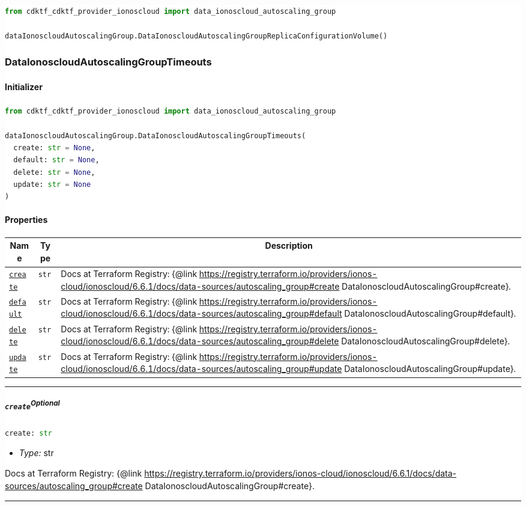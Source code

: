 ```python
from cdktf_cdktf_provider_ionoscloud import data_ionoscloud_autoscaling_group

dataIonoscloudAutoscalingGroup.DataIonoscloudAutoscalingGroupReplicaConfigurationVolume()
```


### DataIonoscloudAutoscalingGroupTimeouts <a name="DataIonoscloudAutoscalingGroupTimeouts" id="@cdktf/provider-ionoscloud.dataIonoscloudAutoscalingGroup.DataIonoscloudAutoscalingGroupTimeouts"></a>

#### Initializer <a name="Initializer" id="@cdktf/provider-ionoscloud.dataIonoscloudAutoscalingGroup.DataIonoscloudAutoscalingGroupTimeouts.Initializer"></a>

```python
from cdktf_cdktf_provider_ionoscloud import data_ionoscloud_autoscaling_group

dataIonoscloudAutoscalingGroup.DataIonoscloudAutoscalingGroupTimeouts(
  create: str = None,
  default: str = None,
  delete: str = None,
  update: str = None
)
```

#### Properties <a name="Properties" id="Properties"></a>

| **Name** | **Type** | **Description** |
| --- | --- | --- |
| <code><a href="#@cdktf/provider-ionoscloud.dataIonoscloudAutoscalingGroup.DataIonoscloudAutoscalingGroupTimeouts.property.create">create</a></code> | <code>str</code> | Docs at Terraform Registry: {@link https://registry.terraform.io/providers/ionos-cloud/ionoscloud/6.6.1/docs/data-sources/autoscaling_group#create DataIonoscloudAutoscalingGroup#create}. |
| <code><a href="#@cdktf/provider-ionoscloud.dataIonoscloudAutoscalingGroup.DataIonoscloudAutoscalingGroupTimeouts.property.default">default</a></code> | <code>str</code> | Docs at Terraform Registry: {@link https://registry.terraform.io/providers/ionos-cloud/ionoscloud/6.6.1/docs/data-sources/autoscaling_group#default DataIonoscloudAutoscalingGroup#default}. |
| <code><a href="#@cdktf/provider-ionoscloud.dataIonoscloudAutoscalingGroup.DataIonoscloudAutoscalingGroupTimeouts.property.delete">delete</a></code> | <code>str</code> | Docs at Terraform Registry: {@link https://registry.terraform.io/providers/ionos-cloud/ionoscloud/6.6.1/docs/data-sources/autoscaling_group#delete DataIonoscloudAutoscalingGroup#delete}. |
| <code><a href="#@cdktf/provider-ionoscloud.dataIonoscloudAutoscalingGroup.DataIonoscloudAutoscalingGroupTimeouts.property.update">update</a></code> | <code>str</code> | Docs at Terraform Registry: {@link https://registry.terraform.io/providers/ionos-cloud/ionoscloud/6.6.1/docs/data-sources/autoscaling_group#update DataIonoscloudAutoscalingGroup#update}. |

---

##### `create`<sup>Optional</sup> <a name="create" id="@cdktf/provider-ionoscloud.dataIonoscloudAutoscalingGroup.DataIonoscloudAutoscalingGroupTimeouts.property.create"></a>

```python
create: str
```

- *Type:* str

Docs at Terraform Registry: {@link https://registry.terraform.io/providers/ionos-cloud/ionoscloud/6.6.1/docs/data-sources/autoscaling_group#create DataIonoscloudAutoscalingGroup#create}.

---
